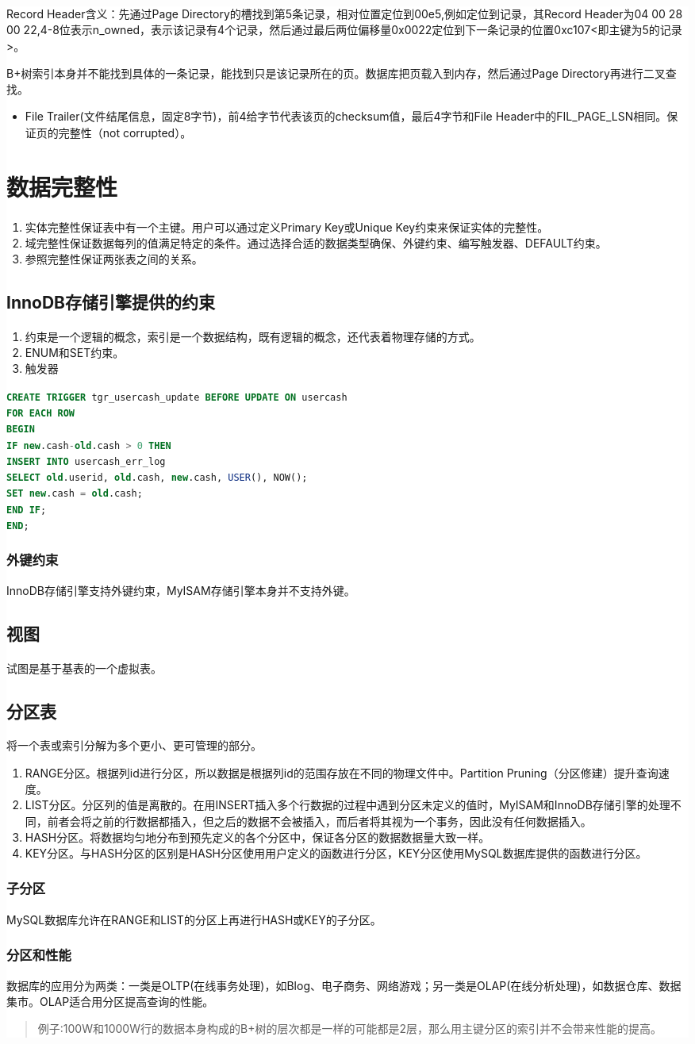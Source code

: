Record Header含义：先通过Page Directory的槽找到第5条记录，相对位置定位到00e5,例如定位到记录，其Record Header为04 00 28 00 22,4-8位表示n_owned，表示该记录有4个记录，然后通过最后两位偏移量0x0022定位到下一条记录的位置0xc107<即主键为5的记录>。

B+树索引本身并不能找到具体的一条记录，能找到只是该记录所在的页。数据库把页载入到内存，然后通过Page Directory再进行二叉查找。
* File Trailer(文件结尾信息，固定8字节)，前4给字节代表该页的checksum值，最后4字节和File Header中的FIL_PAGE_LSN相同。保证页的完整性（not corrupted）。

# 数据完整性
1. 实体完整性保证表中有一个主键。用户可以通过定义Primary Key或Unique Key约束来保证实体的完整性。
2. 域完整性保证数据每列的值满足特定的条件。通过选择合适的数据类型确保、外键约束、编写触发器、DEFAULT约束。
3. 参照完整性保证两张表之间的关系。
## InnoDB存储引擎提供的约束
1. 约束是一个逻辑的概念，索引是一个数据结构，既有逻辑的概念，还代表着物理存储的方式。
2. ENUM和SET约束。
3. 触发器
```sql
CREATE TRIGGER tgr_usercash_update BEFORE UPDATE ON usercash
FOR EACH ROW
BEGIN
IF new.cash-old.cash > 0 THEN
INSERT INTO usercash_err_log
SELECT old.userid, old.cash, new.cash, USER(), NOW();
SET new.cash = old.cash;
END IF;
END;
```
### 外键约束
InnoDB存储引擎支持外键约束，MyISAM存储引擎本身并不支持外键。

## 视图
试图是基于基表的一个虚拟表。

## 分区表
将一个表或索引分解为多个更小、更可管理的部分。
1. RANGE分区。根据列id进行分区，所以数据是根据列id的范围存放在不同的物理文件中。Partition Pruning（分区修建）提升查询速度。
2. LIST分区。分区列的值是离散的。在用INSERT插入多个行数据的过程中遇到分区未定义的值时，MyISAM和InnoDB存储引擎的处理不同，前者会将之前的行数据都插入，但之后的数据不会被插入，而后者将其视为一个事务，因此没有任何数据插入。
3. HASH分区。将数据均匀地分布到预先定义的各个分区中，保证各分区的数据数据量大致一样。
4. KEY分区。与HASH分区的区别是HASH分区使用用户定义的函数进行分区，KEY分区使用MySQL数据库提供的函数进行分区。
### 子分区
MySQL数据库允许在RANGE和LIST的分区上再进行HASH或KEY的子分区。

### 分区和性能
数据库的应用分为两类：一类是OLTP(在线事务处理)，如Blog、电子商务、网络游戏；另一类是OLAP(在线分析处理)，如数据仓库、数据集市。OLAP适合用分区提高查询的性能。
> 例子:100W和1000W行的数据本身构成的B+树的层次都是一样的可能都是2层，那么用主键分区的索引并不会带来性能的提高。
